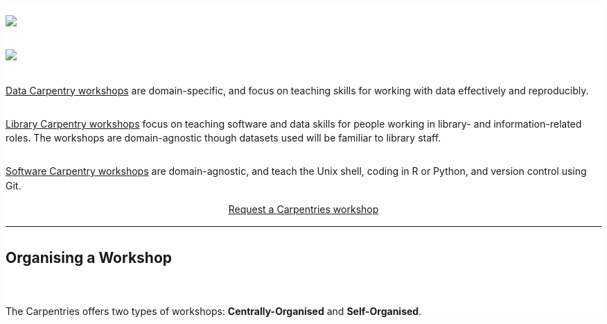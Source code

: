   <div class="medium-4 columns">
  <p>
    <img src="{{ site.urlimg }}/logos/lc.svg"> 
  </p>
  </div>

  <div class="medium-4 columns">
  <p>
     <img src="{{ site.urlimg }}/logos/swc.svg">
  </p>
  </div>

</div>


<div class="row">

  <div class="medium-4 columns">
  <p>
    <a href="https://datacarpentry.org/lessons/">Data Carpentry workshops</a> are domain-specific, and focus on teaching skills for working with data effectively and reproducibly.
  </p>
  </div>

  <div class="medium-4 columns">
  <p>
    <a href="https://librarycarpentry.org/lessons/">Library Carpentry workshops</a> focus on teaching software and data skills for people working in library- and information-related roles. The workshops are domain-agnostic though datasets used will be familiar to library staff.
  </p>
  </div>

  <div class="medium-4 columns">
  <p>
    <a href="https://software-carpentry.org/lessons/">Software Carpentry workshops</a> are domain-agnostic, and teach the Unix shell, coding in R or Python, and version control using Git.
  </p>
  </div>

</div>

<div align="center">
<a class="button small radius prev" href="/">Request a Carpentries workshop</a>
</div>




<a id="workshop-organising"></a>

<hr>

<h2><i class="fas fa-tasks"></i> Organising a Workshop</h2>

<br>

<p>The Carpentries offers two types of workshops: <b>Centrally-Organised</b> and <b>Self-Organised</b>.</p>
